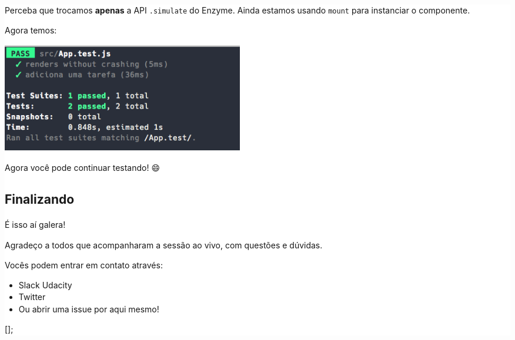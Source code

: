 Perceba que trocamos **apenas** a API `.simulate` do Enzyme. Ainda estamos usando `mount` para instanciar o componente.

Agora temos:

<img src="./docs/10.png" width="400px">

Agora você pode continuar testando! 😄

## Finalizando

É isso aí galera!

Agradeço a todos que acompanharam a sessão ao vivo, com questões e dúvidas.

Vocês podem entrar em contato através:

- Slack Udacity
- Twitter
- Ou abrir uma issue por aqui mesmo!

[];
